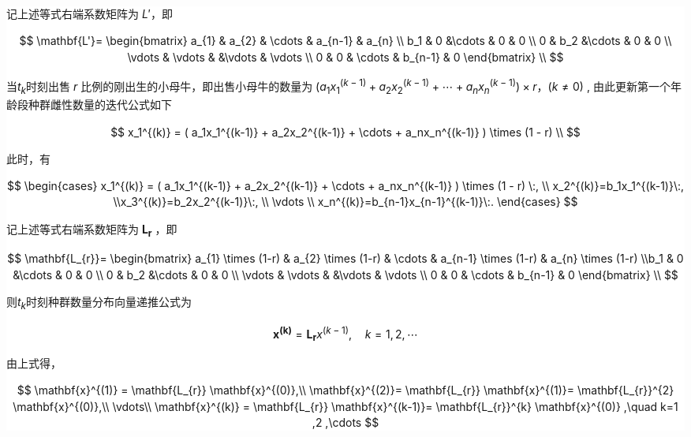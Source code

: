 记上述等式右端系数矩阵为 $L'$，即

$$
\mathbf{L'}=
\begin{bmatrix}
a_{1} & a_{2} & \cdots & a_{n-1} & a_{n} \\
b_1 & 0 &\cdots & 0 & 0 \\
0 & b_2 &\cdots & 0 & 0 \\
\vdots & \vdots & &\vdots & \vdots \\
0 & 0 & \cdots & b_{n-1} & 0
\end{bmatrix} \\
$$

当$t_{k}$时刻出售 $r$ 比例的刚出生的小母牛，即出售小母牛的数量为 $(a_1x_1^{(k-1)} + a_2x_2^{(k-1)} + \cdots + a_nx_n^{(k-1)}) \times r，(k \neq 0)$ , 由此更新第一个年龄段种群雌性数量的迭代公式如下

$$
x_1^{(k)} = ( a_1x_1^{(k-1)} + a_2x_2^{(k-1)} + \cdots + a_nx_n^{(k-1)} ) \times (1 - r) \\
$$

此时，有

$$
\begin{cases}
x_1^{(k)} = ( a_1x_1^{(k-1)} + a_2x_2^{(k-1)} + \cdots + a_nx_n^{(k-1)} ) \times (1 - r) \:, \\
x_2^{(k)}=b_1x_1^{(k-1)}\:, 
\\x_3^{(k)}=b_2x_2^{(k-1)}\:, \\
\vdots \\
x_n^{(k)}=b_{n-1}x_{n-1}^{(k-1)}\:.
\end{cases}
$$

记上述等式右端系数矩阵为 $\mathbf{L_{r}}$ ，即

$$
\mathbf{L_{r}}=
\begin{bmatrix}
a_{1} \times (1-r) & a_{2} \times (1-r) & \cdots & a_{n-1} \times (1-r) & a_{n} \times (1-r)
\\b_1 & 0 &\cdots & 0 & 0 \\
0 & b_2 &\cdots & 0 & 0 \\
\vdots & \vdots & &\vdots & \vdots \\
0 & 0 & \cdots & b_{n-1} & 0
\end{bmatrix} \\
$$

则$t_{k}$时刻种群数量分布向量递推公式为

$$
\mathbf{x^{(k)}} = \mathbf{L_{r}} x^{(k-1)} ,\quad k=1 ,2 ,\cdots
$$

由上式得，

$$
\mathbf{x}^{(1)} = \mathbf{L_{r}} \mathbf{x}^{(0)},\\
\mathbf{x}^{(2)}= \mathbf{L_{r}} \mathbf{x}^{(1)}= \mathbf{L_{r}}^{2} \mathbf{x}^{(0)},\\
\vdots\\
\mathbf{x}^{(k)} = \mathbf{L_{r}} \mathbf{x}^{(k-1)}= \mathbf{L_{r}}^{k} \mathbf{x}^{(0)} ,\quad k=1 ,2 ,\cdots
$$
